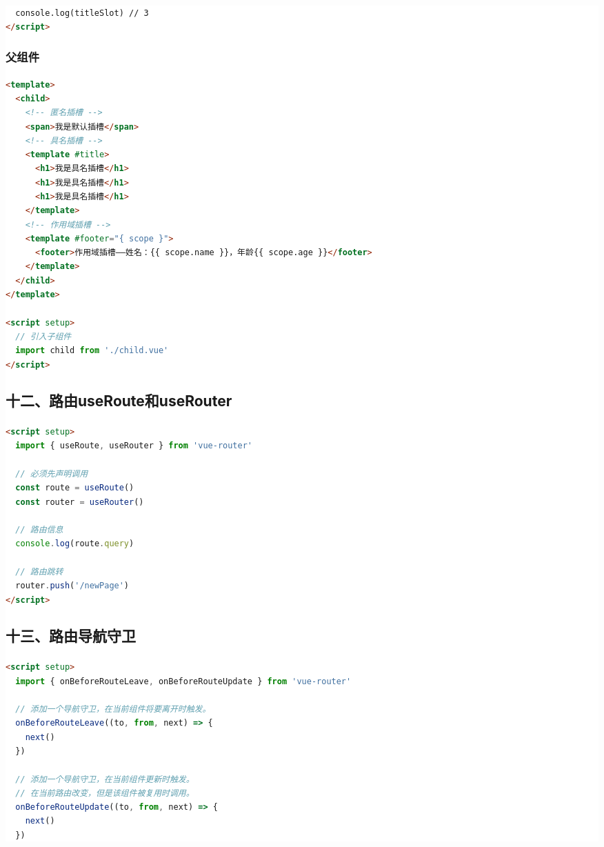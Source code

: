 ```html
  console.log(titleSlot) // 3
</script>
```

### 父组件

```html
<template>
  <child>
    <!-- 匿名插槽 -->
    <span>我是默认插槽</span>
    <!-- 具名插槽 -->
    <template #title>
      <h1>我是具名插槽</h1>
      <h1>我是具名插槽</h1>
      <h1>我是具名插槽</h1>
    </template>
    <!-- 作用域插槽 -->
    <template #footer="{ scope }">
      <footer>作用域插槽——姓名：{{ scope.name }}，年龄{{ scope.age }}</footer>
    </template>
  </child> 
</template>
 
<script setup>
  // 引入子组件
  import child from './child.vue'
</script>
```

## 十二、路由useRoute和useRouter

```html
<script setup>
  import { useRoute, useRouter } from 'vue-router'
 
  // 必须先声明调用
  const route = useRoute()
  const router = useRouter()
 
  // 路由信息
  console.log(route.query)
 
  // 路由跳转
  router.push('/newPage')
</script>
```

## 十三、路由导航守卫

```html
<script setup>
  import { onBeforeRouteLeave, onBeforeRouteUpdate } from 'vue-router'
 
  // 添加一个导航守卫，在当前组件将要离开时触发。
  onBeforeRouteLeave((to, from, next) => {
    next()
  })
 
  // 添加一个导航守卫，在当前组件更新时触发。
  // 在当前路由改变，但是该组件被复用时调用。
  onBeforeRouteUpdate((to, from, next) => {
    next()
  })
```